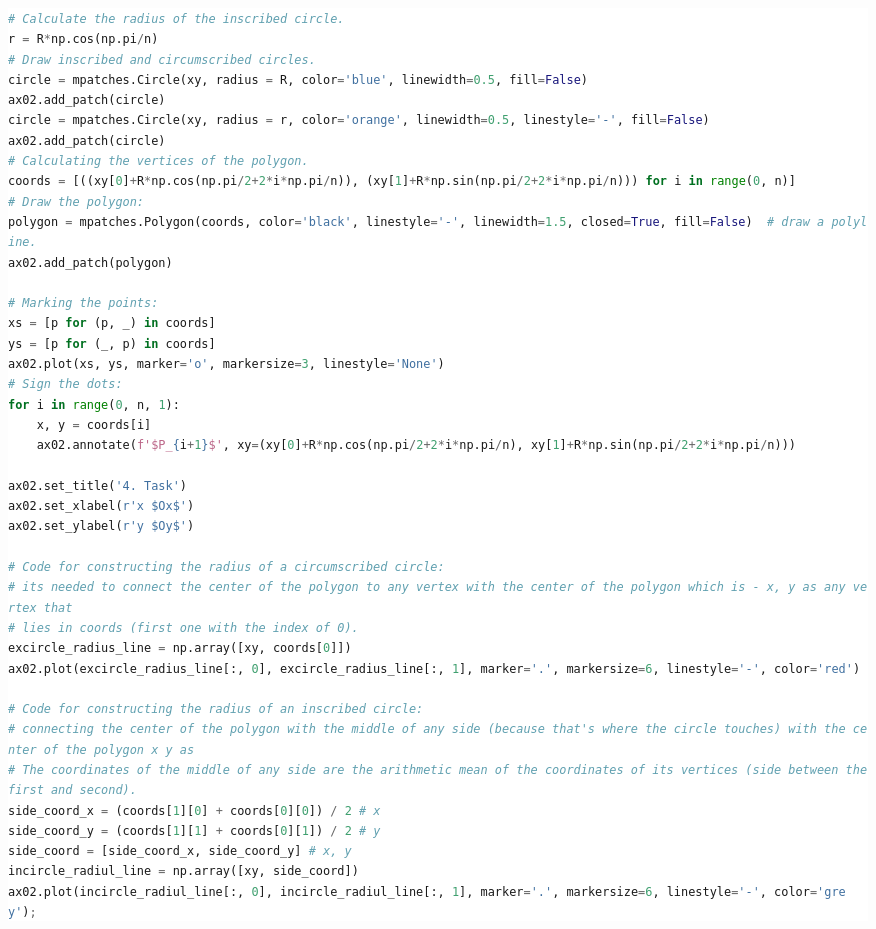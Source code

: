 ```python
# Calculate the radius of the inscribed circle.
r = R*np.cos(np.pi/n)
# Draw inscribed and circumscribed circles.
circle = mpatches.Circle(xy, radius = R, color='blue', linewidth=0.5, fill=False)
ax02.add_patch(circle) 
circle = mpatches.Circle(xy, radius = r, color='orange', linewidth=0.5, linestyle='-', fill=False)
ax02.add_patch(circle)
# Calculating the vertices of the polygon.
coords = [((xy[0]+R*np.cos(np.pi/2+2*i*np.pi/n)), (xy[1]+R*np.sin(np.pi/2+2*i*np.pi/n))) for i in range(0, n)]
# Draw the polygon:
polygon = mpatches.Polygon(coords, color='black', linestyle='-', linewidth=1.5, closed=True, fill=False)  # draw a polyline.
ax02.add_patch(polygon)

# Marking the points:
xs = [p for (p, _) in coords]
ys = [p for (_, p) in coords]
ax02.plot(xs, ys, marker='o', markersize=3, linestyle='None')
# Sign the dots:
for i in range(0, n, 1):
    x, y = coords[i]
    ax02.annotate(f'$P_{i+1}$', xy=(xy[0]+R*np.cos(np.pi/2+2*i*np.pi/n), xy[1]+R*np.sin(np.pi/2+2*i*np.pi/n)))

ax02.set_title('4. Task')
ax02.set_xlabel(r'x $Ox$')
ax02.set_ylabel(r'y $Oy$')

# Code for constructing the radius of a circumscribed circle:
# its needed to connect the center of the polygon to any vertex with the center of the polygon which is - x, y as any vertex that 
# lies in coords (first one with the index of 0).
excircle_radius_line = np.array([xy, coords[0]])
ax02.plot(excircle_radius_line[:, 0], excircle_radius_line[:, 1], marker='.', markersize=6, linestyle='-', color='red')

# Code for constructing the radius of an inscribed circle:
# connecting the center of the polygon with the middle of any side (because that's where the circle touches) with the center of the polygon x y as
# The coordinates of the middle of any side are the arithmetic mean of the coordinates of its vertices (side between the first and second).
side_coord_x = (coords[1][0] + coords[0][0]) / 2 # x
side_coord_y = (coords[1][1] + coords[0][1]) / 2 # y
side_coord = [side_coord_x, side_coord_y] # x, y
incircle_radiul_line = np.array([xy, side_coord])
ax02.plot(incircle_radiul_line[:, 0], incircle_radiul_line[:, 1], marker='.', markersize=6, linestyle='-', color='grey');
```

